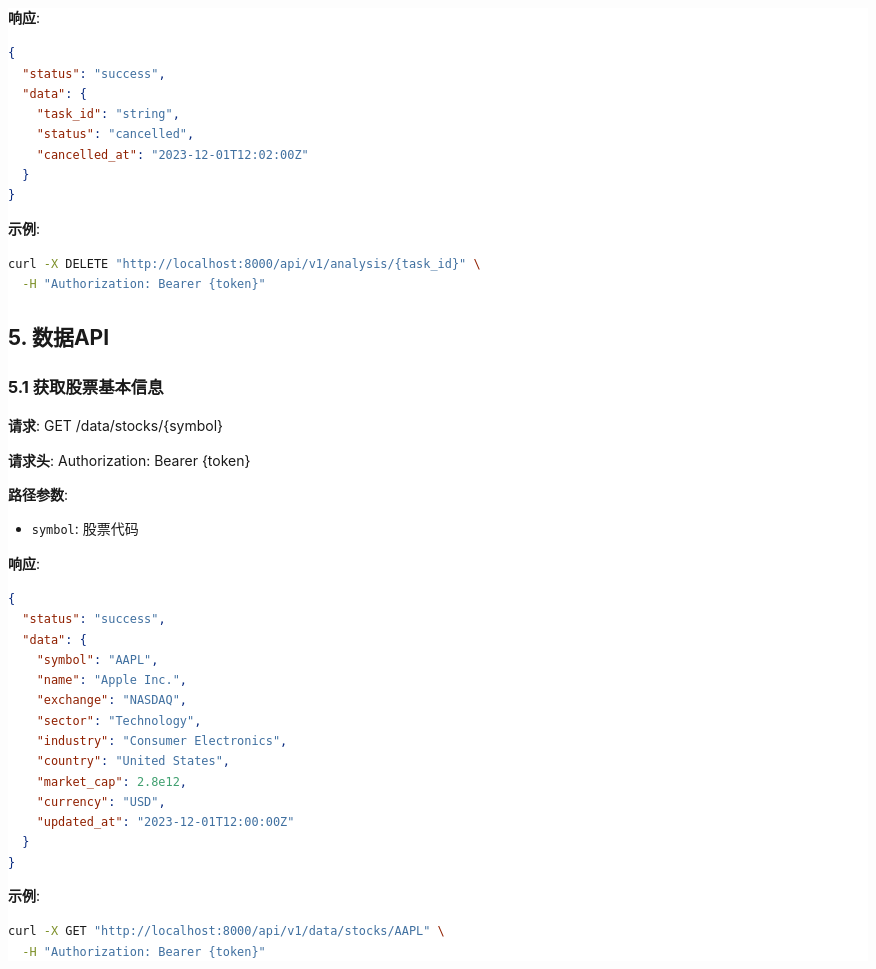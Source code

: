 **响应**: 

```json
{
  "status": "success",
  "data": {
    "task_id": "string",
    "status": "cancelled",
    "cancelled_at": "2023-12-01T12:02:00Z"
  }
}
```

**示例**: 

```bash
curl -X DELETE "http://localhost:8000/api/v1/analysis/{task_id}" \
  -H "Authorization: Bearer {token}"
```

## 5. 数据API

### 5.1 获取股票基本信息

**请求**: GET /data/stocks/{symbol}

**请求头**: Authorization: Bearer {token}

**路径参数**: 
- `symbol`: 股票代码

**响应**: 

```json
{
  "status": "success",
  "data": {
    "symbol": "AAPL",
    "name": "Apple Inc.",
    "exchange": "NASDAQ",
    "sector": "Technology",
    "industry": "Consumer Electronics",
    "country": "United States",
    "market_cap": 2.8e12,
    "currency": "USD",
    "updated_at": "2023-12-01T12:00:00Z"
  }
}
```

**示例**: 

```bash
curl -X GET "http://localhost:8000/api/v1/data/stocks/AAPL" \
  -H "Authorization: Bearer {token}"
```
